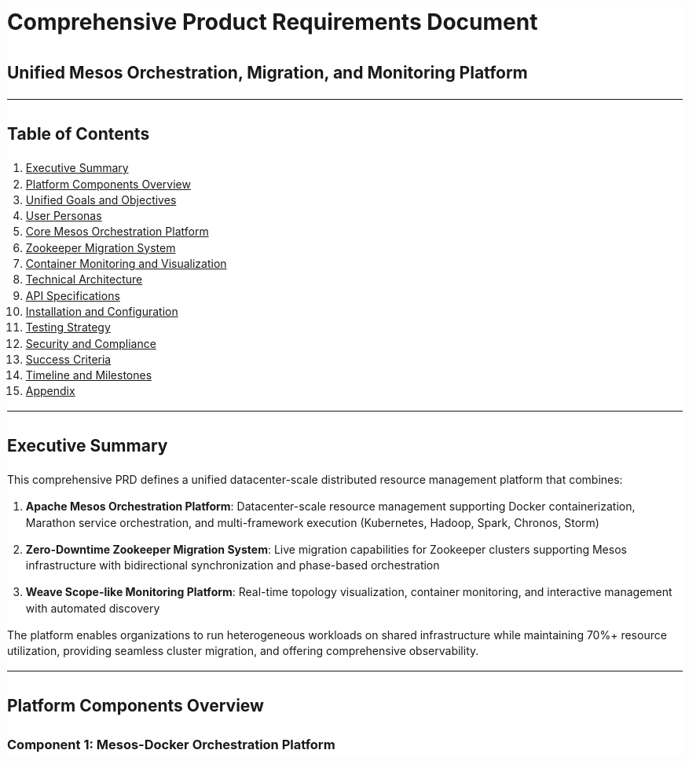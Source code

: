 # Comprehensive Product Requirements Document
## Unified Mesos Orchestration, Migration, and Monitoring Platform

---

## Table of Contents

1. [Executive Summary](#executive-summary)
2. [Platform Components Overview](#platform-components-overview)
3. [Unified Goals and Objectives](#unified-goals-and-objectives)
4. [User Personas](#user-personas)
5. [Core Mesos Orchestration Platform](#core-mesos-orchestration-platform)
6. [Zookeeper Migration System](#zookeeper-migration-system)
7. [Container Monitoring and Visualization](#container-monitoring-and-visualization)
8. [Technical Architecture](#technical-architecture)
9. [API Specifications](#api-specifications)
10. [Installation and Configuration](#installation-and-configuration)
11. [Testing Strategy](#testing-strategy)
12. [Security and Compliance](#security-and-compliance)
13. [Success Criteria](#success-criteria)
14. [Timeline and Milestones](#timeline-and-milestones)
15. [Appendix](#appendix)

---

## Executive Summary

This comprehensive PRD defines a unified datacenter-scale distributed resource management platform that combines:

1. **Apache Mesos Orchestration Platform**: Datacenter-scale resource management supporting Docker containerization, Marathon service orchestration, and multi-framework execution (Kubernetes, Hadoop, Spark, Chronos, Storm)

2. **Zero-Downtime Zookeeper Migration System**: Live migration capabilities for Zookeeper clusters supporting Mesos infrastructure with bidirectional synchronization and phase-based orchestration

3. **Weave Scope-like Monitoring Platform**: Real-time topology visualization, container monitoring, and interactive management with automated discovery

The platform enables organizations to run heterogeneous workloads on shared infrastructure while maintaining 70%+ resource utilization, providing seamless cluster migration, and offering comprehensive observability.

---

## Platform Components Overview

### Component 1: Mesos-Docker Orchestration Platform
